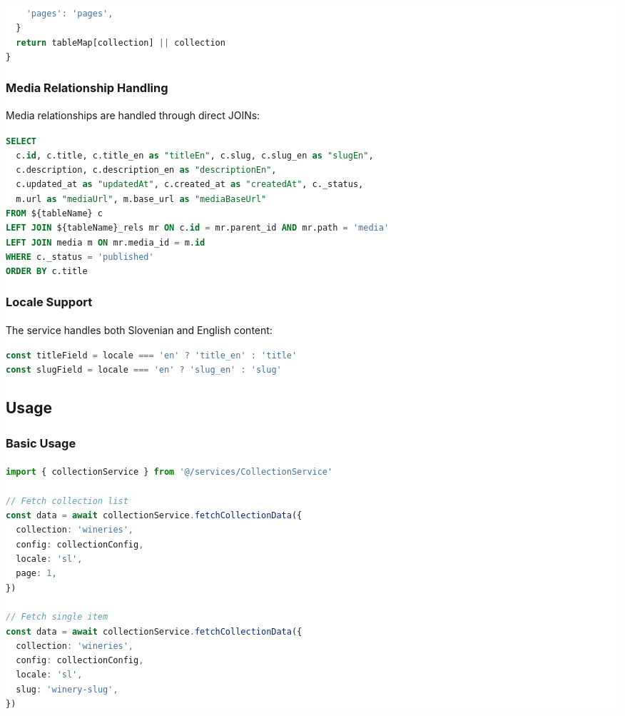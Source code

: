 ```typescript
    'pages': 'pages',
  }
  return tableMap[collection] || collection
}
```

### Media Relationship Handling

Media relationships are handled through direct JOINs:

```sql
SELECT
  c.id, c.title, c.title_en as "titleEn", c.slug, c.slug_en as "slugEn",
  c.description, c.description_en as "descriptionEn",
  c.updated_at as "updatedAt", c.created_at as "createdAt", c._status,
  m.url as "mediaUrl", m.base_url as "mediaBaseUrl"
FROM ${tableName} c
LEFT JOIN ${tableName}_rels mr ON c.id = mr.parent_id AND mr.path = 'media'
LEFT JOIN media m ON mr.media_id = m.id
WHERE c._status = 'published'
ORDER BY c.title
```

### Locale Support

The service handles both Slovenian and English content:

```typescript
const titleField = locale === 'en' ? 'title_en' : 'title'
const slugField = locale === 'en' ? 'slug_en' : 'slug'
```

## Usage

### Basic Usage

```typescript
import { collectionService } from '@/services/CollectionService'

// Fetch collection list
const data = await collectionService.fetchCollectionData({
  collection: 'wineries',
  config: collectionConfig,
  locale: 'sl',
  page: 1,
})

// Fetch single item
const data = await collectionService.fetchCollectionData({
  collection: 'wineries',
  config: collectionConfig,
  locale: 'sl',
  slug: 'winery-slug',
})
```
